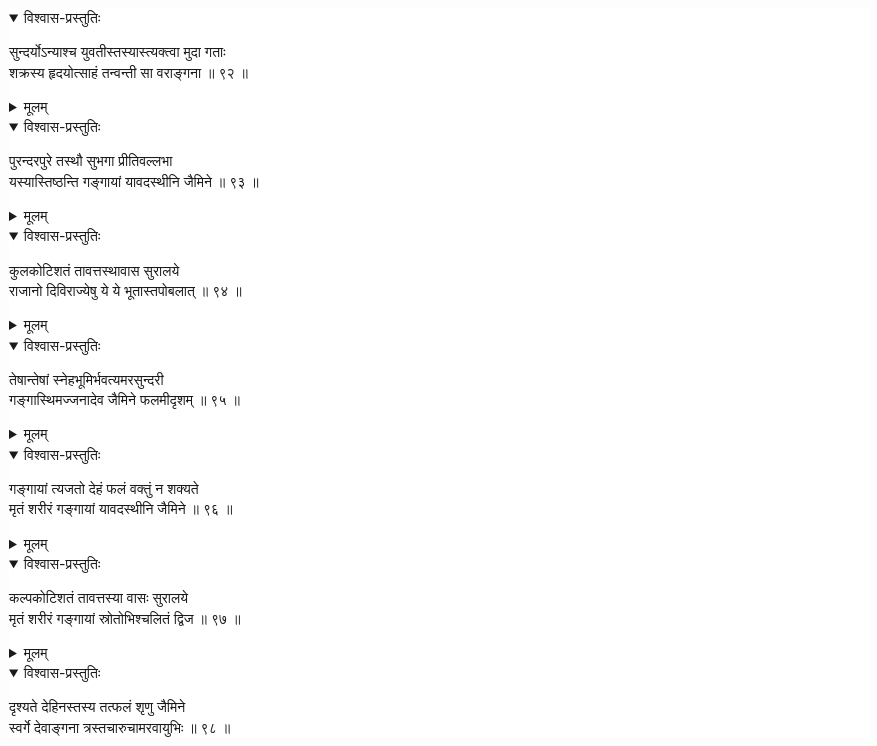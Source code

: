 

<details open><summary>विश्वास-प्रस्तुतिः</summary>

सुन्दर्योऽन्याश्च युवतीस्तस्यास्त्यक्त्वा मुदा गताः  
शक्रस्य हृदयोत्साहं तन्वन्ती सा वराङ्गना ॥ ९२ ॥
</details>

<details><summary>मूलम्</summary></details>



<details open><summary>विश्वास-प्रस्तुतिः</summary>

पुरन्दरपुरे तस्थौ सुभगा प्रीतिवल्लभा  
यस्यास्तिष्ठन्ति गङ्गायां यावदस्थीनि जैमिने ॥ ९३ ॥
</details>

<details><summary>मूलम्</summary></details>



<details open><summary>विश्वास-प्रस्तुतिः</summary>

कुलकोटिशतं तावत्तस्थावास सुरालये  
राजानो दिविराज्येषु ये ये भूतास्तपोबलात् ॥ ९४ ॥
</details>

<details><summary>मूलम्</summary></details>



<details open><summary>विश्वास-प्रस्तुतिः</summary>

तेषान्तेषां स्नेहभूमिर्भवत्यमरसुन्दरी  
गङ्गास्थिमज्जनादेव जैमिने फलमीदृशम् ॥ ९५ ॥
</details>

<details><summary>मूलम्</summary></details>



<details open><summary>विश्वास-प्रस्तुतिः</summary>

गङ्गायां त्यजतो देहं फलं वक्तुं न शक्यते  
मृतं शरीरं गङ्गायां यावदस्थीनि जैमिने ॥ ९६ ॥
</details>

<details><summary>मूलम्</summary></details>



<details open><summary>विश्वास-प्रस्तुतिः</summary>

कल्पकोटिशतं तावत्तस्या वासः सुरालये  
मृतं शरीरं गङ्गायां स्रोतोभिश्चलितं द्विज ॥ ९७ ॥
</details>

<details><summary>मूलम्</summary></details>



<details open><summary>विश्वास-प्रस्तुतिः</summary>

दृश्यते देहिनस्तस्य तत्फलं शृणु जैमिने  
स्वर्गे देवाङ्गना त्रस्तचारुचामरवायुभिः ॥ ९८ ॥
</details>
